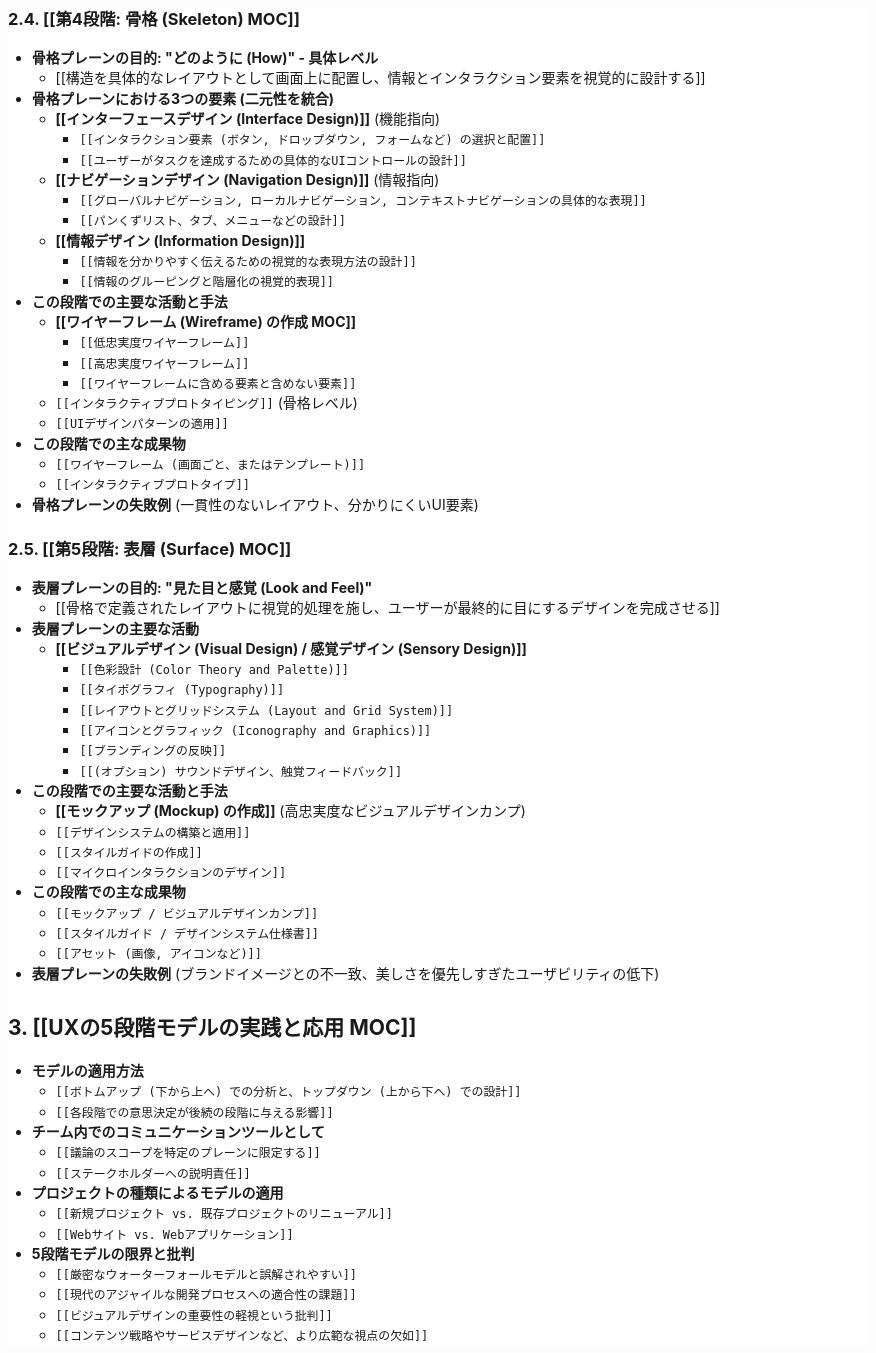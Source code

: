 ### 2.4. [[第4段階: 骨格 (Skeleton) MOC]]
   - **骨格プレーンの目的: "どのように (How)" - 具体レベル**
      - [[構造を具体的なレイアウトとして画面上に配置し、情報とインタラクション要素を視覚的に設計する]]
   - **骨格プレーンにおける3つの要素 (二元性を統合)**
      - **[[インターフェースデザイン (Interface Design)]]** (機能指向)
         - `[[インタラクション要素 (ボタン, ドロップダウン, フォームなど) の選択と配置]]`
         - `[[ユーザーがタスクを達成するための具体的なUIコントロールの設計]]`
      - **[[ナビゲーションデザイン (Navigation Design)]]** (情報指向)
         - `[[グローバルナビゲーション, ローカルナビゲーション, コンテキストナビゲーションの具体的な表現]]`
         - `[[パンくずリスト、タブ、メニューなどの設計]]`
      - **[[情報デザイン (Information Design)]]**
         - `[[情報を分かりやすく伝えるための視覚的な表現方法の設計]]`
         - `[[情報のグルーピングと階層化の視覚的表現]]`
   - **この段階での主要な活動と手法**
      - **[[ワイヤーフレーム (Wireframe) の作成 MOC]]**
         - `[[低忠実度ワイヤーフレーム]]`
         - `[[高忠実度ワイヤーフレーム]]`
         - `[[ワイヤーフレームに含める要素と含めない要素]]`
      - `[[インタラクティブプロトタイピング]]` (骨格レベル)
      - `[[UIデザインパターンの適用]]`
   - **この段階での主な成果物**
      - `[[ワイヤーフレーム (画面ごと、またはテンプレート)]]`
      - `[[インタラクティブプロトタイプ]]`
   - **骨格プレーンの失敗例** (一貫性のないレイアウト、分かりにくいUI要素)

### 2.5. [[第5段階: 表層 (Surface) MOC]]
   - **表層プレーンの目的: "見た目と感覚 (Look and Feel)"**
      - [[骨格で定義されたレイアウトに視覚的処理を施し、ユーザーが最終的に目にするデザインを完成させる]]
   - **表層プレーンの主要な活動**
      - **[[ビジュアルデザイン (Visual Design) / 感覚デザイン (Sensory Design)]]**
         - `[[色彩設計 (Color Theory and Palette)]]`
         - `[[タイポグラフィ (Typography)]] `
         - `[[レイアウトとグリッドシステム (Layout and Grid System)]]`
         - `[[アイコンとグラフィック (Iconography and Graphics)]]`
         - `[[ブランディングの反映]]`
         - `[[(オプション) サウンドデザイン、触覚フィードバック]]`
   - **この段階での主要な活動と手法**
      - **[[モックアップ (Mockup) の作成]]** (高忠実度なビジュアルデザインカンプ)
      - `[[デザインシステムの構築と適用]]`
      - `[[スタイルガイドの作成]]`
      - `[[マイクロインタラクションのデザイン]]`
   - **この段階での主な成果物**
      - `[[モックアップ / ビジュアルデザインカンプ]]`
      - `[[スタイルガイド / デザインシステム仕様書]]`
      - `[[アセット (画像, アイコンなど)]]`
   - **表層プレーンの失敗例** (ブランドイメージとの不一致、美しさを優先しすぎたユーザビリティの低下)

## 3. [[UXの5段階モデルの実践と応用 MOC]]
   - **モデルの適用方法**
      - `[[ボトムアップ (下から上へ) での分析と、トップダウン (上から下へ) での設計]]`
      - `[[各段階での意思決定が後続の段階に与える影響]]`
   - **チーム内でのコミュニケーションツールとして**
      - `[[議論のスコープを特定のプレーンに限定する]]`
      - `[[ステークホルダーへの説明責任]]`
   - **プロジェクトの種類によるモデルの適用**
      - `[[新規プロジェクト vs. 既存プロジェクトのリニューアル]]`
      - `[[Webサイト vs. Webアプリケーション]]`
   - **5段階モデルの限界と批判**
      - `[[厳密なウォーターフォールモデルと誤解されやすい]]`
      - `[[現代のアジャイルな開発プロセスへの適合性の課題]]`
      - `[[ビジュアルデザインの重要性の軽視という批判]]`
      - `[[コンテンツ戦略やサービスデザインなど、より広範な視点の欠如]]`